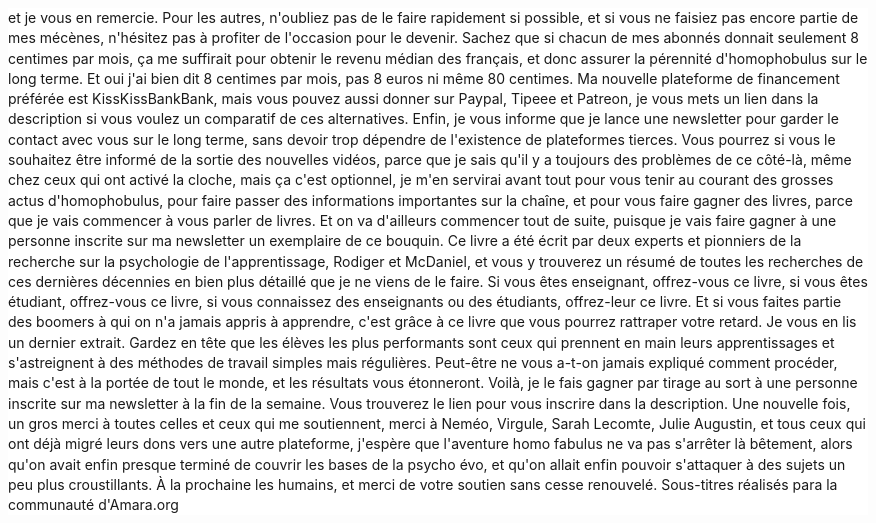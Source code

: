et je vous en remercie. Pour les autres, n'oubliez pas de le faire rapidement si possible, et si vous
ne faisiez pas encore partie de mes mécènes, n'hésitez pas à profiter de l'occasion pour le
devenir. Sachez que si chacun de mes abonnés donnait seulement 8 centimes par mois, ça me
suffirait pour obtenir le revenu médian des français, et donc assurer la pérennité d'homophobulus
sur le long terme. Et oui j'ai bien dit 8 centimes par mois, pas 8 euros ni même 80 centimes. Ma
nouvelle plateforme de financement préférée est KissKissBankBank, mais vous pouvez aussi donner
sur Paypal, Tipeee et Patreon, je vous mets un lien dans la description si vous voulez un comparatif
de ces alternatives. Enfin, je vous informe que je lance une newsletter pour garder le contact
avec vous sur le long terme, sans devoir trop dépendre de l'existence de plateformes tierces.
Vous pourrez si vous le souhaitez être informé de la sortie des nouvelles vidéos, parce que je
sais qu'il y a toujours des problèmes de ce côté-là, même chez ceux qui ont activé la cloche,
mais ça c'est optionnel, je m'en servirai avant tout pour vous tenir au courant des grosses
actus d'homophobulus, pour faire passer des informations importantes sur la chaîne,
et pour vous faire gagner des livres, parce que je vais commencer à vous parler de livres.
Et on va d'ailleurs commencer tout de suite, puisque je vais faire gagner à une personne
inscrite sur ma newsletter un exemplaire de ce bouquin. Ce livre a été écrit par deux experts
et pionniers de la recherche sur la psychologie de l'apprentissage, Rodiger et McDaniel, et vous
y trouverez un résumé de toutes les recherches de ces dernières décennies en bien plus détaillé
que je ne viens de le faire. Si vous êtes enseignant, offrez-vous ce livre, si vous êtes
étudiant, offrez-vous ce livre, si vous connaissez des enseignants ou des étudiants, offrez-leur
ce livre. Et si vous faites partie des boomers à qui on n'a jamais appris à apprendre, c'est
grâce à ce livre que vous pourrez rattraper votre retard. Je vous en lis un dernier extrait.
Gardez en tête que les élèves les plus performants sont ceux qui prennent en main
leurs apprentissages et s'astreignent à des méthodes de travail simples mais régulières.
Peut-être ne vous a-t-on jamais expliqué comment procéder, mais c'est à la portée de tout le monde,
et les résultats vous étonneront. Voilà, je le fais gagner par tirage au sort à une personne
inscrite sur ma newsletter à la fin de la semaine. Vous trouverez le lien pour vous
inscrire dans la description. Une nouvelle fois, un gros merci à toutes celles et ceux
qui me soutiennent, merci à Neméo, Virgule, Sarah Lecomte, Julie Augustin, et tous ceux
qui ont déjà migré leurs dons vers une autre plateforme, j'espère que l'aventure homo
fabulus ne va pas s'arrêter là bêtement, alors qu'on avait enfin presque terminé de couvrir les
bases de la psycho évo, et qu'on allait enfin pouvoir s'attaquer à des sujets un peu plus
croustillants. À la prochaine les humains, et merci de votre soutien sans cesse renouvelé.
Sous-titres réalisés para la communauté d'Amara.org